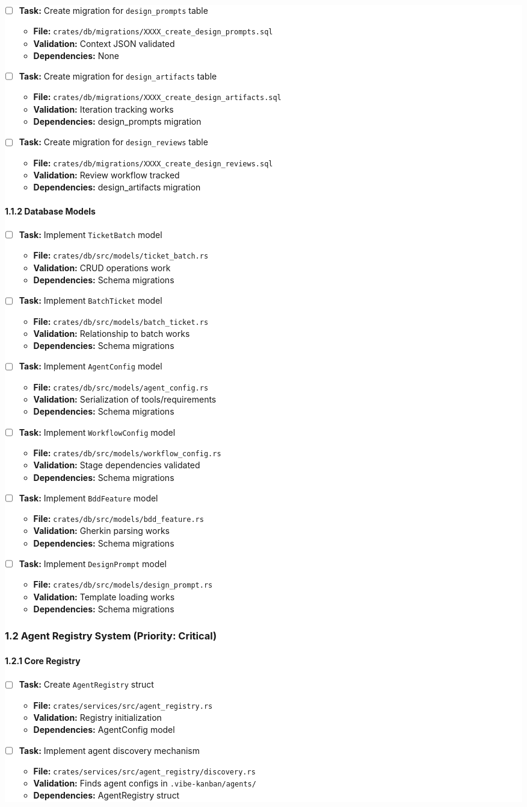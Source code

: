 - [ ] **Task:** Create migration for `design_prompts` table
  - **File:** `crates/db/migrations/XXXX_create_design_prompts.sql`
  - **Validation:** Context JSON validated
  - **Dependencies:** None

- [ ] **Task:** Create migration for `design_artifacts` table
  - **File:** `crates/db/migrations/XXXX_create_design_artifacts.sql`
  - **Validation:** Iteration tracking works
  - **Dependencies:** design_prompts migration

- [ ] **Task:** Create migration for `design_reviews` table
  - **File:** `crates/db/migrations/XXXX_create_design_reviews.sql`
  - **Validation:** Review workflow tracked
  - **Dependencies:** design_artifacts migration

#### 1.1.2 Database Models
- [ ] **Task:** Implement `TicketBatch` model
  - **File:** `crates/db/src/models/ticket_batch.rs`
  - **Validation:** CRUD operations work
  - **Dependencies:** Schema migrations

- [ ] **Task:** Implement `BatchTicket` model
  - **File:** `crates/db/src/models/batch_ticket.rs`
  - **Validation:** Relationship to batch works
  - **Dependencies:** Schema migrations

- [ ] **Task:** Implement `AgentConfig` model
  - **File:** `crates/db/src/models/agent_config.rs`
  - **Validation:** Serialization of tools/requirements
  - **Dependencies:** Schema migrations

- [ ] **Task:** Implement `WorkflowConfig` model
  - **File:** `crates/db/src/models/workflow_config.rs`
  - **Validation:** Stage dependencies validated
  - **Dependencies:** Schema migrations

- [ ] **Task:** Implement `BddFeature` model
  - **File:** `crates/db/src/models/bdd_feature.rs`
  - **Validation:** Gherkin parsing works
  - **Dependencies:** Schema migrations

- [ ] **Task:** Implement `DesignPrompt` model
  - **File:** `crates/db/src/models/design_prompt.rs`
  - **Validation:** Template loading works
  - **Dependencies:** Schema migrations

### 1.2 Agent Registry System (Priority: Critical)

#### 1.2.1 Core Registry
- [ ] **Task:** Create `AgentRegistry` struct
  - **File:** `crates/services/src/agent_registry.rs`
  - **Validation:** Registry initialization
  - **Dependencies:** AgentConfig model

- [ ] **Task:** Implement agent discovery mechanism
  - **File:** `crates/services/src/agent_registry/discovery.rs`
  - **Validation:** Finds agent configs in `.vibe-kanban/agents/`
  - **Dependencies:** AgentRegistry struct
